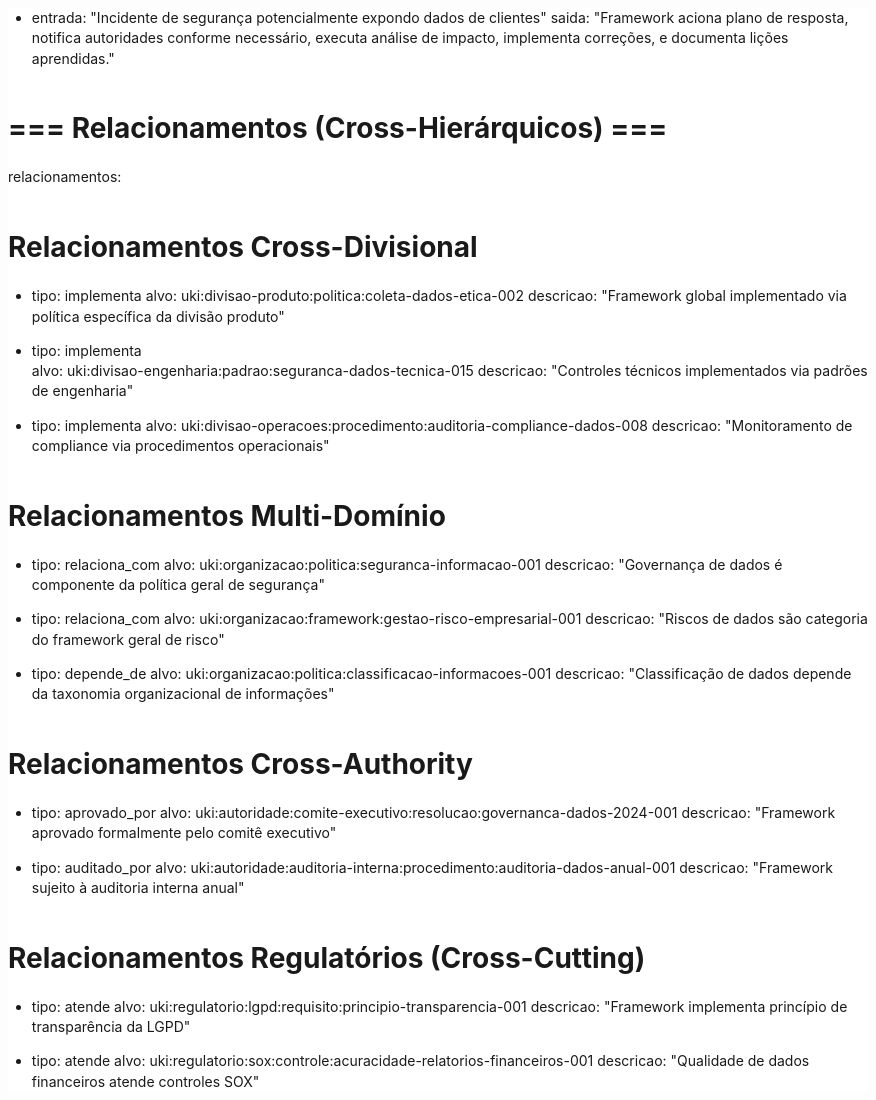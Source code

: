   - entrada: "Incidente de segurança potencialmente expondo dados de clientes"
    saida: "Framework aciona plano de resposta, notifica autoridades conforme necessário, executa análise de impacto, implementa correções, e documenta lições aprendidas."

# === Relacionamentos (Cross-Hierárquicos) ===
relacionamentos:
  # Relacionamentos Cross-Divisional
  - tipo: implementa
    alvo: uki:divisao-produto:politica:coleta-dados-etica-002
    descricao: "Framework global implementado via política específica da divisão produto"
    
  - tipo: implementa  
    alvo: uki:divisao-engenharia:padrao:seguranca-dados-tecnica-015
    descricao: "Controles técnicos implementados via padrões de engenharia"
    
  - tipo: implementa
    alvo: uki:divisao-operacoes:procedimento:auditoria-compliance-dados-008
    descricao: "Monitoramento de compliance via procedimentos operacionais"
  
  # Relacionamentos Multi-Domínio
  - tipo: relaciona_com
    alvo: uki:organizacao:politica:seguranca-informacao-001
    descricao: "Governança de dados é componente da política geral de segurança"
    
  - tipo: relaciona_com
    alvo: uki:organizacao:framework:gestao-risco-empresarial-001
    descricao: "Riscos de dados são categoria do framework geral de risco"
    
  - tipo: depende_de
    alvo: uki:organizacao:politica:classificacao-informacoes-001
    descricao: "Classificação de dados depende da taxonomia organizacional de informações"
  
  # Relacionamentos Cross-Authority
  - tipo: aprovado_por
    alvo: uki:autoridade:comite-executivo:resolucao:governanca-dados-2024-001
    descricao: "Framework aprovado formalmente pelo comitê executivo"
    
  - tipo: auditado_por
    alvo: uki:autoridade:auditoria-interna:procedimento:auditoria-dados-anual-001
    descricao: "Framework sujeito à auditoria interna anual"
  
  # Relacionamentos Regulatórios (Cross-Cutting)
  - tipo: atende
    alvo: uki:regulatorio:lgpd:requisito:principio-transparencia-001
    descricao: "Framework implementa princípio de transparência da LGPD"
    
  - tipo: atende
    alvo: uki:regulatorio:sox:controle:acuracidade-relatorios-financeiros-001
    descricao: "Qualidade de dados financeiros atende controles SOX"

